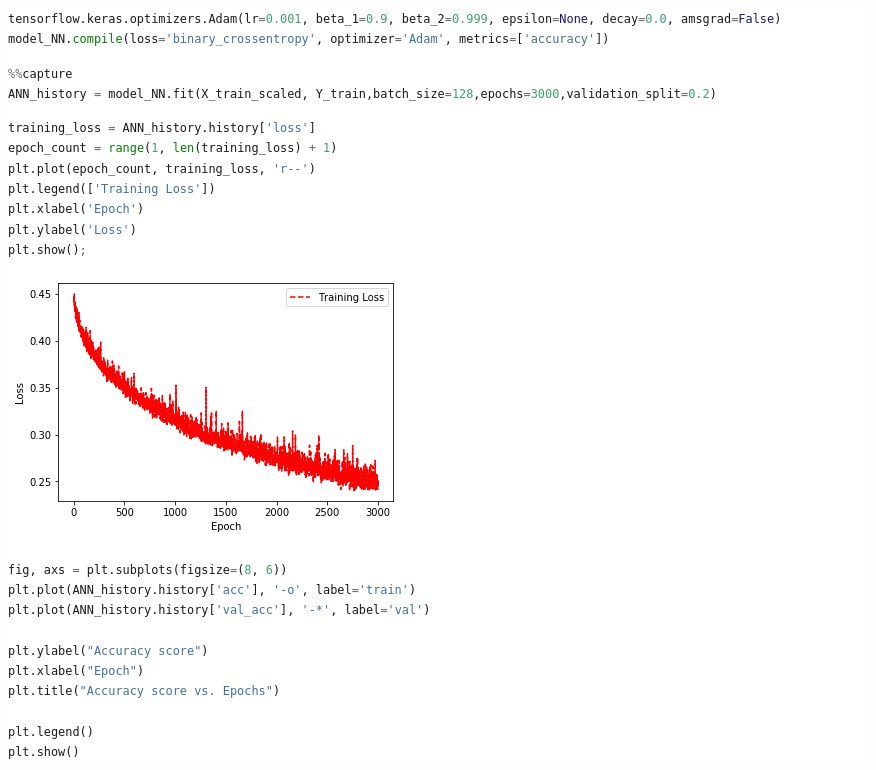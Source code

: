 


```python
tensorflow.keras.optimizers.Adam(lr=0.001, beta_1=0.9, beta_2=0.999, epsilon=None, decay=0.0, amsgrad=False)
model_NN.compile(loss='binary_crossentropy', optimizer='Adam', metrics=['accuracy'])
```




```python
%%capture
ANN_history = model_NN.fit(X_train_scaled, Y_train,batch_size=128,epochs=3000,validation_split=0.2)
```




```python
training_loss = ANN_history.history['loss']
epoch_count = range(1, len(training_loss) + 1)
plt.plot(epoch_count, training_loss, 'r--')
plt.legend(['Training Loss'])
plt.xlabel('Epoch')
plt.ylabel('Loss')
plt.show();
```



![png](Final_Models_files/Final_Models_94_0.png)




```python
fig, axs = plt.subplots(figsize=(8, 6))
plt.plot(ANN_history.history['acc'], '-o', label='train')
plt.plot(ANN_history.history['val_acc'], '-*', label='val')

plt.ylabel("Accuracy score")
plt.xlabel("Epoch")
plt.title("Accuracy score vs. Epochs")

plt.legend()
plt.show() 
```
